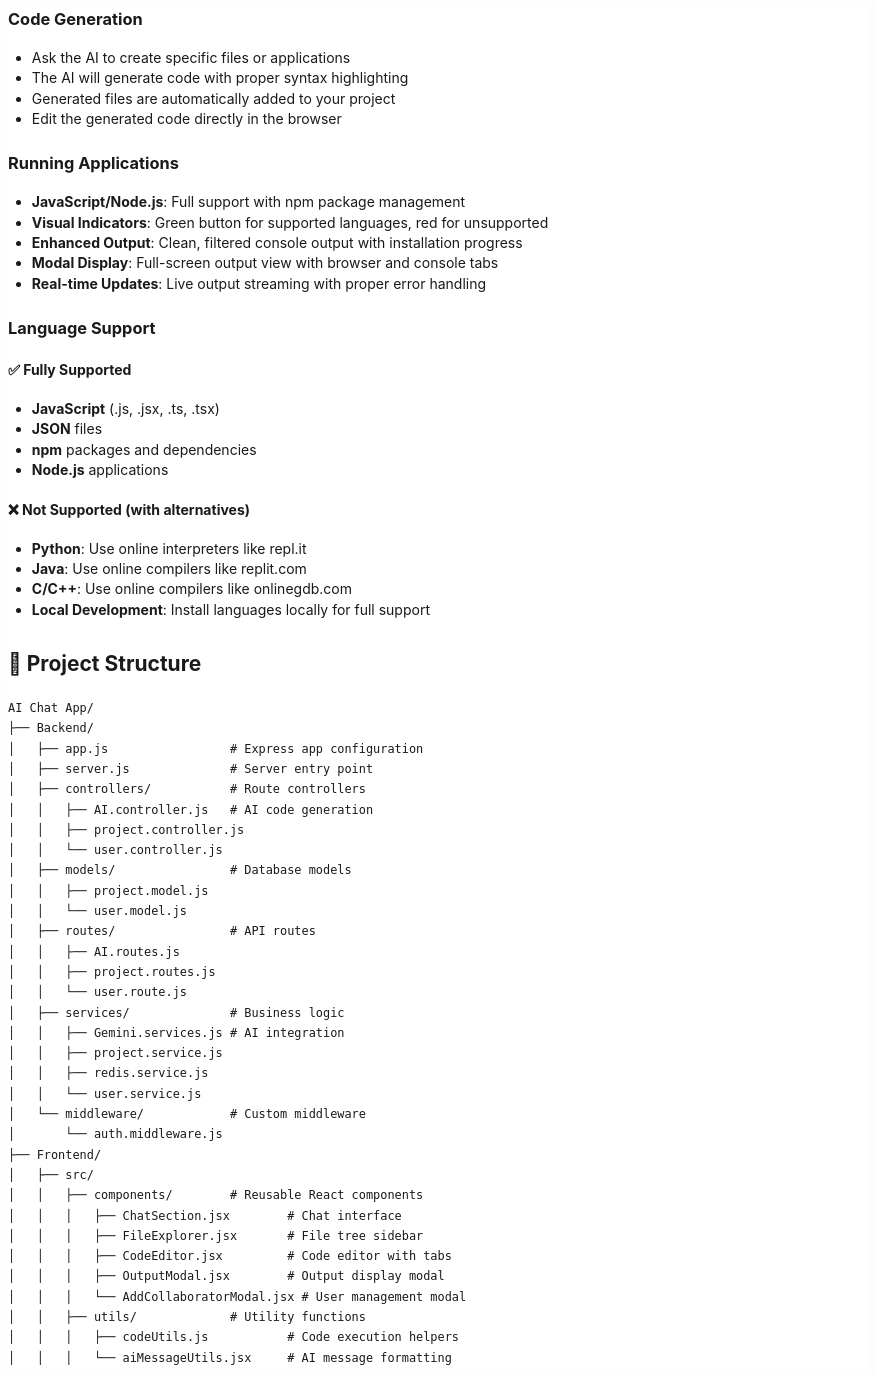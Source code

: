 ### Code Generation
- Ask the AI to create specific files or applications
- The AI will generate code with proper syntax highlighting
- Generated files are automatically added to your project
- Edit the generated code directly in the browser

### Running Applications
- **JavaScript/Node.js**: Full support with npm package management
- **Visual Indicators**: Green button for supported languages, red for unsupported
- **Enhanced Output**: Clean, filtered console output with installation progress
- **Modal Display**: Full-screen output view with browser and console tabs
- **Real-time Updates**: Live output streaming with proper error handling

### Language Support
#### ✅ Fully Supported
- **JavaScript** (.js, .jsx, .ts, .tsx)
- **JSON** files
- **npm** packages and dependencies
- **Node.js** applications

#### ❌ Not Supported (with alternatives)
- **Python**: Use online interpreters like repl.it
- **Java**: Use online compilers like replit.com
- **C/C++**: Use online compilers like onlinegdb.com
- **Local Development**: Install languages locally for full support

## 📁 Project Structure

```
AI Chat App/
├── Backend/
│   ├── app.js                 # Express app configuration
│   ├── server.js              # Server entry point
│   ├── controllers/           # Route controllers
│   │   ├── AI.controller.js   # AI code generation
│   │   ├── project.controller.js
│   │   └── user.controller.js
│   ├── models/                # Database models
│   │   ├── project.model.js
│   │   └── user.model.js
│   ├── routes/                # API routes
│   │   ├── AI.routes.js
│   │   ├── project.routes.js
│   │   └── user.route.js
│   ├── services/              # Business logic
│   │   ├── Gemini.services.js # AI integration
│   │   ├── project.service.js
│   │   ├── redis.service.js
│   │   └── user.service.js
│   └── middleware/            # Custom middleware
│       └── auth.middleware.js
├── Frontend/
│   ├── src/
│   │   ├── components/        # Reusable React components
│   │   │   ├── ChatSection.jsx        # Chat interface
│   │   │   ├── FileExplorer.jsx       # File tree sidebar
│   │   │   ├── CodeEditor.jsx         # Code editor with tabs
│   │   │   ├── OutputModal.jsx        # Output display modal
│   │   │   └── AddCollaboratorModal.jsx # User management modal
│   │   ├── utils/             # Utility functions
│   │   │   ├── codeUtils.js           # Code execution helpers
│   │   │   └── aiMessageUtils.jsx     # AI message formatting
```